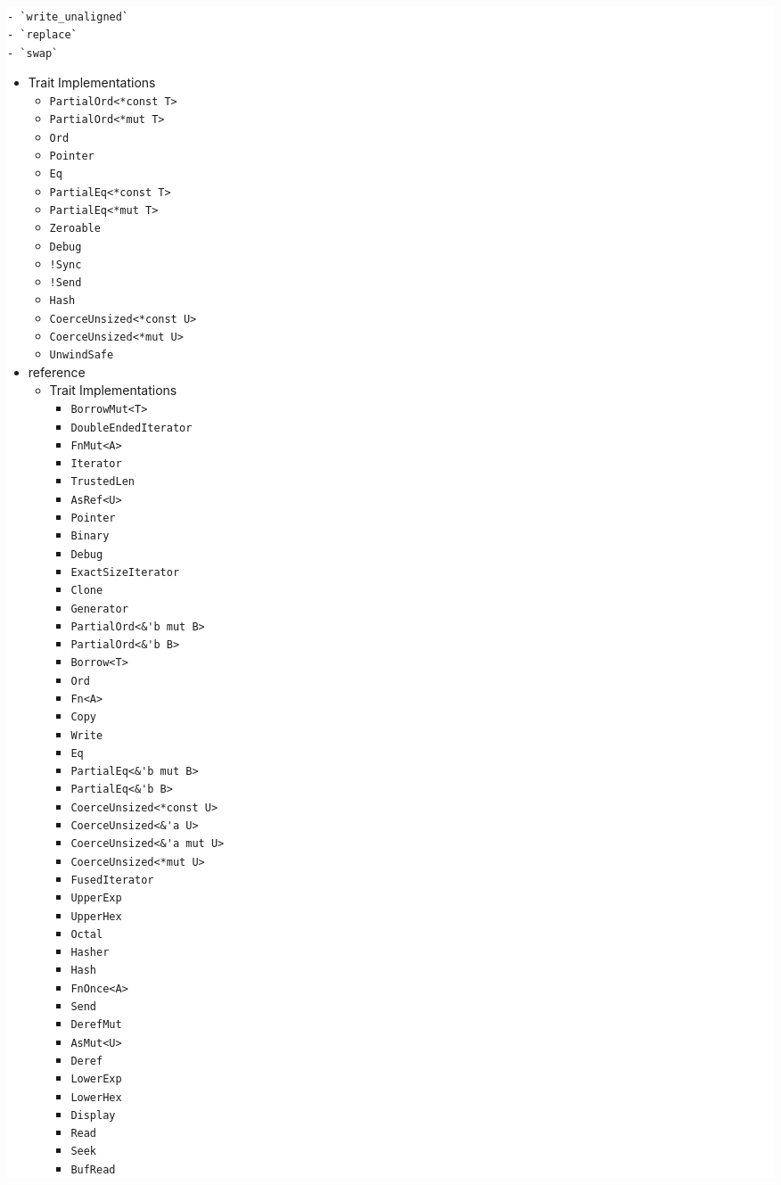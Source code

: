     - `write_unaligned`
    - `replace`
    - `swap`
  - Trait Implementations
    - `PartialOrd<*const T>`
    - `PartialOrd<*mut T>`
    - `Ord`
    - `Pointer`
    - `Eq`
    - `PartialEq<*const T>`
    - `PartialEq<*mut T>`
    - `Zeroable`
    - `Debug`
    - `!Sync`
    - `!Send`
    - `Hash`
    - `CoerceUnsized<*const U>`
    - `CoerceUnsized<*mut U>`
    - `UnwindSafe`
- reference
  - Trait Implementations
    - `BorrowMut<T>`
    - `DoubleEndedIterator`
    - `FnMut<A>`
    - `Iterator`
    - `TrustedLen`
    - `AsRef<U>`
    - `Pointer`
    - `Binary`
    - `Debug`
    - `ExactSizeIterator`
    - `Clone`
    - `Generator`
    - `PartialOrd<&'b mut B>`
    - `PartialOrd<&'b B>`
    - `Borrow<T>`
    - `Ord`
    - `Fn<A>`
    - `Copy`
    - `Write`
    - `Eq`
    - `PartialEq<&'b mut B>`
    - `PartialEq<&'b B>`
    - `CoerceUnsized<*const U>`
    - `CoerceUnsized<&'a U>`
    - `CoerceUnsized<&'a mut U>`
    - `CoerceUnsized<*mut U>`
    - `FusedIterator`
    - `UpperExp`
    - `UpperHex`
    - `Octal`
    - `Hasher`
    - `Hash`
    - `FnOnce<A>`
    - `Send`
    - `DerefMut`
    - `AsMut<U>`
    - `Deref`
    - `LowerExp`
    - `LowerHex`
    - `Display`
    - `Read`
    - `Seek`
    - `BufRead`